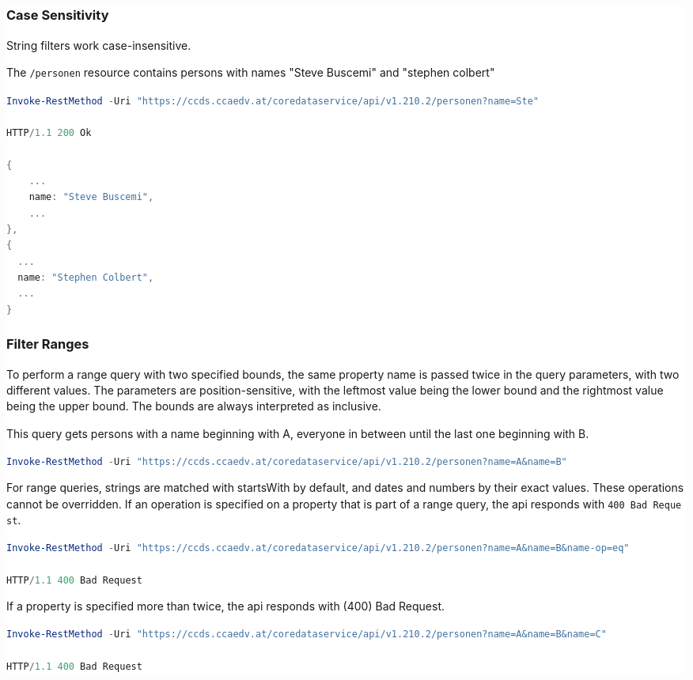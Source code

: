 ### Case Sensitivity

String filters work case-insensitive.

The `/personen` resource contains persons with names "Steve Buscemi" and "stephen colbert"

```powershell
Invoke-RestMethod -Uri "https://ccds.ccaedv.at/coredataservice/api/v1.210.2/personen?name=Ste"

HTTP/1.1 200 Ok

{
	...
	name: "Steve Buscemi",
	...
},
{
  ...
  name: "Stephen Colbert",
  ...
}
```

### Filter Ranges

To perform a range query with two specified bounds, the same property name is passed twice in the query parameters, with two different values. The parameters are position-sensitive, with the leftmost value being the lower bound and the rightmost value being the upper bound. The bounds are always interpreted as inclusive.

This query gets persons with a name beginning with A, everyone in between until the last one beginning with B.

```powershell
Invoke-RestMethod -Uri "https://ccds.ccaedv.at/coredataservice/api/v1.210.2/personen?name=A&name=B"
``` 

For range queries, strings are matched with startsWith by default, and dates and numbers by their exact values. These operations cannot be overridden. If an operation is specified on a property that is part of a range query, the api responds with `400 Bad Request`.

```powershell
Invoke-RestMethod -Uri "https://ccds.ccaedv.at/coredataservice/api/v1.210.2/personen?name=A&name=B&name-op=eq"

HTTP/1.1 400 Bad Request
```

If a property is specified more than twice, the api responds with (400) Bad Request.

```powershell
Invoke-RestMethod -Uri "https://ccds.ccaedv.at/coredataservice/api/v1.210.2/personen?name=A&name=B&name=C"

HTTP/1.1 400 Bad Request
```
